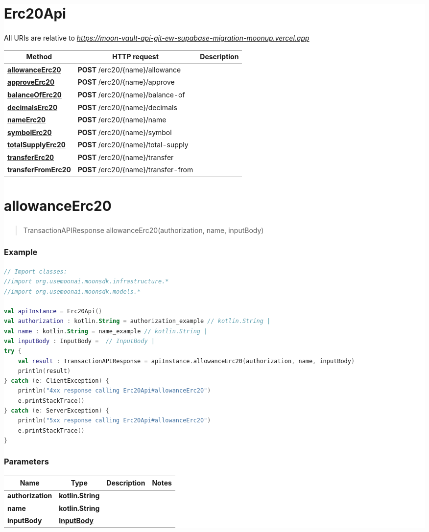 # Erc20Api

All URIs are relative to *https://moon-vault-api-git-ew-supabase-migration-moonup.vercel.app*

Method | HTTP request | Description
------------- | ------------- | -------------
[**allowanceErc20**](Erc20Api.md#allowanceErc20) | **POST** /erc20/{name}/allowance | 
[**approveErc20**](Erc20Api.md#approveErc20) | **POST** /erc20/{name}/approve | 
[**balanceOfErc20**](Erc20Api.md#balanceOfErc20) | **POST** /erc20/{name}/balance-of | 
[**decimalsErc20**](Erc20Api.md#decimalsErc20) | **POST** /erc20/{name}/decimals | 
[**nameErc20**](Erc20Api.md#nameErc20) | **POST** /erc20/{name}/name | 
[**symbolErc20**](Erc20Api.md#symbolErc20) | **POST** /erc20/{name}/symbol | 
[**totalSupplyErc20**](Erc20Api.md#totalSupplyErc20) | **POST** /erc20/{name}/total-supply | 
[**transferErc20**](Erc20Api.md#transferErc20) | **POST** /erc20/{name}/transfer | 
[**transferFromErc20**](Erc20Api.md#transferFromErc20) | **POST** /erc20/{name}/transfer-from | 


<a id="allowanceErc20"></a>
# **allowanceErc20**
> TransactionAPIResponse allowanceErc20(authorization, name, inputBody)



### Example
```kotlin
// Import classes:
//import org.usemoonai.moonsdk.infrastructure.*
//import org.usemoonai.moonsdk.models.*

val apiInstance = Erc20Api()
val authorization : kotlin.String = authorization_example // kotlin.String | 
val name : kotlin.String = name_example // kotlin.String | 
val inputBody : InputBody =  // InputBody | 
try {
    val result : TransactionAPIResponse = apiInstance.allowanceErc20(authorization, name, inputBody)
    println(result)
} catch (e: ClientException) {
    println("4xx response calling Erc20Api#allowanceErc20")
    e.printStackTrace()
} catch (e: ServerException) {
    println("5xx response calling Erc20Api#allowanceErc20")
    e.printStackTrace()
}
```

### Parameters

Name | Type | Description  | Notes
------------- | ------------- | ------------- | -------------
 **authorization** | **kotlin.String**|  |
 **name** | **kotlin.String**|  |
 **inputBody** | [**InputBody**](InputBody.md)|  |
